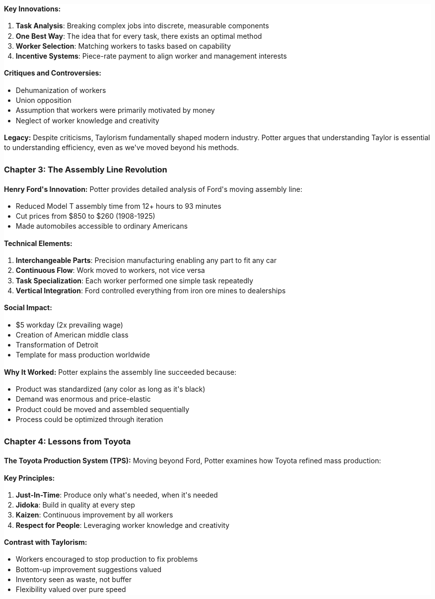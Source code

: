 **Key Innovations:**
1. **Task Analysis**: Breaking complex jobs into discrete, measurable components
2. **One Best Way**: The idea that for every task, there exists an optimal method
3. **Worker Selection**: Matching workers to tasks based on capability
4. **Incentive Systems**: Piece-rate payment to align worker and management interests

**Critiques and Controversies:**
- Dehumanization of workers
- Union opposition
- Assumption that workers were primarily motivated by money
- Neglect of worker knowledge and creativity

**Legacy:**
Despite criticisms, Taylorism fundamentally shaped modern industry. Potter argues that understanding Taylor is essential to understanding efficiency, even as we've moved beyond his methods.

### Chapter 3: The Assembly Line Revolution

**Henry Ford's Innovation:**
Potter provides detailed analysis of Ford's moving assembly line:
- Reduced Model T assembly time from 12+ hours to 93 minutes
- Cut prices from $850 to $260 (1908-1925)
- Made automobiles accessible to ordinary Americans

**Technical Elements:**
1. **Interchangeable Parts**: Precision manufacturing enabling any part to fit any car
2. **Continuous Flow**: Work moved to workers, not vice versa
3. **Task Specialization**: Each worker performed one simple task repeatedly
4. **Vertical Integration**: Ford controlled everything from iron ore mines to dealerships

**Social Impact:**
- $5 workday (2x prevailing wage)
- Creation of American middle class
- Transformation of Detroit
- Template for mass production worldwide

**Why It Worked:**
Potter explains the assembly line succeeded because:
- Product was standardized (any color as long as it's black)
- Demand was enormous and price-elastic
- Product could be moved and assembled sequentially
- Process could be optimized through iteration

### Chapter 4: Lessons from Toyota

**The Toyota Production System (TPS):**
Moving beyond Ford, Potter examines how Toyota refined mass production:

**Key Principles:**
1. **Just-In-Time**: Produce only what's needed, when it's needed
2. **Jidoka**: Build in quality at every step
3. **Kaizen**: Continuous improvement by all workers
4. **Respect for People**: Leveraging worker knowledge and creativity

**Contrast with Taylorism:**
- Workers encouraged to stop production to fix problems
- Bottom-up improvement suggestions valued
- Inventory seen as waste, not buffer
- Flexibility valued over pure speed
